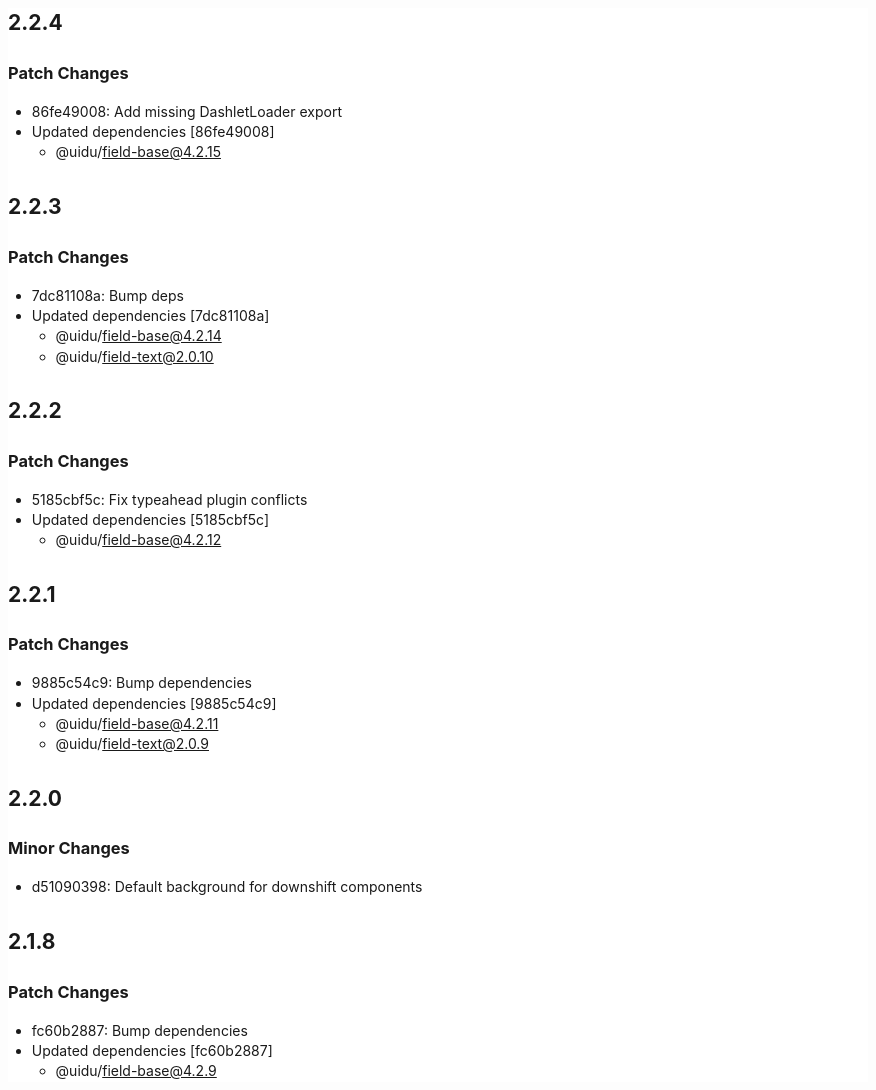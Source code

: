 ## 2.2.4

### Patch Changes

- 86fe49008: Add missing DashletLoader export
- Updated dependencies [86fe49008]
  - @uidu/field-base@4.2.15

## 2.2.3

### Patch Changes

- 7dc81108a: Bump deps
- Updated dependencies [7dc81108a]
  - @uidu/field-base@4.2.14
  - @uidu/field-text@2.0.10

## 2.2.2

### Patch Changes

- 5185cbf5c: Fix typeahead plugin conflicts
- Updated dependencies [5185cbf5c]
  - @uidu/field-base@4.2.12

## 2.2.1

### Patch Changes

- 9885c54c9: Bump dependencies
- Updated dependencies [9885c54c9]
  - @uidu/field-base@4.2.11
  - @uidu/field-text@2.0.9

## 2.2.0

### Minor Changes

- d51090398: Default background for downshift components

## 2.1.8

### Patch Changes

- fc60b2887: Bump dependencies
- Updated dependencies [fc60b2887]
  - @uidu/field-base@4.2.9
